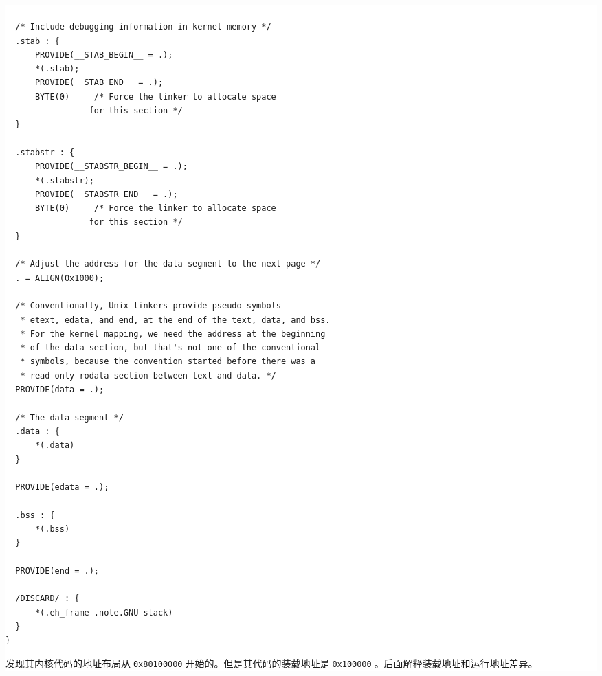   ```
  
  	/* Include debugging information in kernel memory */
  	.stab : {
  		PROVIDE(__STAB_BEGIN__ = .);
  		*(.stab);
  		PROVIDE(__STAB_END__ = .);
  		BYTE(0)		/* Force the linker to allocate space
  				   for this section */
  	}
  
  	.stabstr : {
  		PROVIDE(__STABSTR_BEGIN__ = .);
  		*(.stabstr);
  		PROVIDE(__STABSTR_END__ = .);
  		BYTE(0)		/* Force the linker to allocate space
  				   for this section */
  	}
  
  	/* Adjust the address for the data segment to the next page */
  	. = ALIGN(0x1000);
  
  	/* Conventionally, Unix linkers provide pseudo-symbols
  	 * etext, edata, and end, at the end of the text, data, and bss.
  	 * For the kernel mapping, we need the address at the beginning
  	 * of the data section, but that's not one of the conventional
  	 * symbols, because the convention started before there was a
  	 * read-only rodata section between text and data. */
  	PROVIDE(data = .);
  
  	/* The data segment */
  	.data : {
  		*(.data)
  	}
  
  	PROVIDE(edata = .);
  
  	.bss : {
  		*(.bss)
  	}
  
  	PROVIDE(end = .);
  
  	/DISCARD/ : {
  		*(.eh_frame .note.GNU-stack)
  	}
  }
  
  ```
  
  发现其内核代码的地址布局从 `0x80100000` 开始的。但是其代码的装载地址是 `0x100000` 。后面解释装载地址和运行地址差异。
  